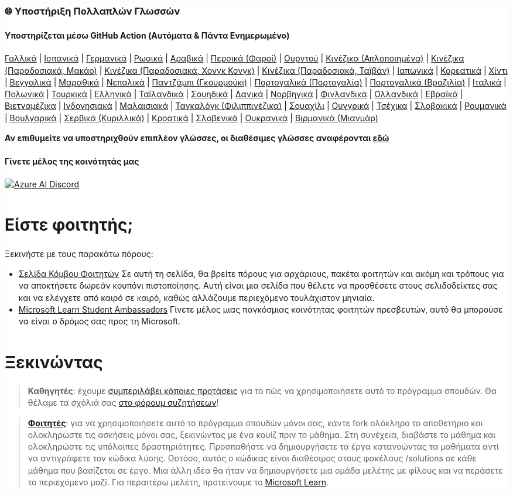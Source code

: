 ### 🌐 Υποστήριξη Πολλαπλών Γλωσσών

#### Υποστηρίζεται μέσω GitHub Action (Αυτόματα & Πάντα Ενημερωμένο)

[Γαλλικά](../fr/README.md) | [Ισπανικά](../es/README.md) | [Γερμανικά](../de/README.md) | [Ρωσικά](../ru/README.md) | [Αραβικά](../ar/README.md) | [Περσικά (Φαρσί)](../fa/README.md) | [Ουρντού](../ur/README.md) | [Κινέζικα (Απλοποιημένα)](../zh/README.md) | [Κινέζικα (Παραδοσιακά, Μακάο)](../mo/README.md) | [Κινέζικα (Παραδοσιακά, Χονγκ Κονγκ)](../hk/README.md) | [Κινέζικα (Παραδοσιακά, Ταϊβάν)](../tw/README.md) | [Ιαπωνικά](../ja/README.md) | [Κορεατικά](../ko/README.md) | [Χίντι](../hi/README.md) | [Βεγγαλικά](../bn/README.md) | [Μαραθικά](../mr/README.md) | [Νεπαλικά](../ne/README.md) | [Παντζάμπι (Γκουρμούκι)](../pa/README.md) | [Πορτογαλικά (Πορτογαλία)](../pt/README.md) | [Πορτογαλικά (Βραζιλία)](../br/README.md) | [Ιταλικά](../it/README.md) | [Πολωνικά](../pl/README.md) | [Τουρκικά](../tr/README.md) | [Ελληνικά](./README.md) | [Ταϊλανδικά](../th/README.md) | [Σουηδικά](../sv/README.md) | [Δανικά](../da/README.md) | [Νορβηγικά](../no/README.md) | [Φινλανδικά](../fi/README.md) | [Ολλανδικά](../nl/README.md) | [Εβραϊκά](../he/README.md) | [Βιετναμέζικα](../vi/README.md) | [Ινδονησιακά](../id/README.md) | [Μαλαισιακά](../ms/README.md) | [Ταγκαλόγκ (Φιλιππινέζικα)](../tl/README.md) | [Σουαχίλι](../sw/README.md) | [Ουγγρικά](../hu/README.md) | [Τσέχικα](../cs/README.md) | [Σλοβακικά](../sk/README.md) | [Ρουμανικά](../ro/README.md) | [Βουλγαρικά](../bg/README.md) | [Σερβικά (Κυριλλικά)](../sr/README.md) | [Κροατικά](../hr/README.md) | [Σλοβενικά](../sl/README.md) | [Ουκρανικά](../uk/README.md) | [Βιρμανικά (Μιανμάρ)](../my/README.md)

**Αν επιθυμείτε να υποστηριχθούν επιπλέον γλώσσες, οι διαθέσιμες γλώσσες αναφέρονται [εδώ](https://github.com/Azure/co-op-translator/blob/main/getting_started/supported-languages.md)**

#### Γίνετε μέλος της κοινότητάς μας 
[![Azure AI Discord](https://dcbadge.limes.pink/api/server/kzRShWzttr)](https://discord.gg/kzRShWzttr)

# Είστε φοιτητής;

Ξεκινήστε με τους παρακάτω πόρους:

- [Σελίδα Κόμβου Φοιτητών](https://docs.microsoft.com/en-gb/learn/student-hub?WT.mc_id=academic-77958-bethanycheum) Σε αυτή τη σελίδα, θα βρείτε πόρους για αρχάριους, πακέτα φοιτητών και ακόμη και τρόπους για να αποκτήσετε δωρεάν κουπόνι πιστοποίησης. Αυτή είναι μια σελίδα που θέλετε να προσθέσετε στους σελιδοδείκτες σας και να ελέγχετε από καιρό σε καιρό, καθώς αλλάζουμε περιεχόμενο τουλάχιστον μηνιαία.
- [Microsoft Learn Student Ambassadors](https://studentambassadors.microsoft.com?WT.mc_id=academic-77958-bethanycheum) Γίνετε μέλος μιας παγκόσμιας κοινότητας φοιτητών πρεσβευτών, αυτό θα μπορούσε να είναι ο δρόμος σας προς τη Microsoft.

# Ξεκινώντας

> **Καθηγητές**: έχουμε [συμπεριλάβει κάποιες προτάσεις](for-teachers.md) για το πώς να χρησιμοποιήσετε αυτό το πρόγραμμα σπουδών. Θα θέλαμε τα σχόλιά σας [στο φόρουμ συζητήσεων](https://github.com/microsoft/Data-Science-For-Beginners/discussions)!

> **[Φοιτητές](https://aka.ms/student-page)**: για να χρησιμοποιήσετε αυτό το πρόγραμμα σπουδών μόνοι σας, κάντε fork ολόκληρο το αποθετήριο και ολοκληρώστε τις ασκήσεις μόνοι σας, ξεκινώντας με ένα κουίζ πριν το μάθημα. Στη συνέχεια, διαβάστε το μάθημα και ολοκληρώστε τις υπόλοιπες δραστηριότητες. Προσπαθήστε να δημιουργήσετε τα έργα κατανοώντας τα μαθήματα αντί να αντιγράφετε τον κώδικα λύσης. Ωστόσο, αυτός ο κώδικας είναι διαθέσιμος στους φακέλους /solutions σε κάθε μάθημα που βασίζεται σε έργο. Μια άλλη ιδέα θα ήταν να δημιουργήσετε μια ομάδα μελέτης με φίλους και να περάσετε το περιεχόμενο μαζί. Για περαιτέρω μελέτη, προτείνουμε το [Microsoft Learn](https://docs.microsoft.com/en-us/users/jenlooper-2911/collections/qprpajyoy3x0g7?WT.mc_id=academic-77958-bethanycheum).
